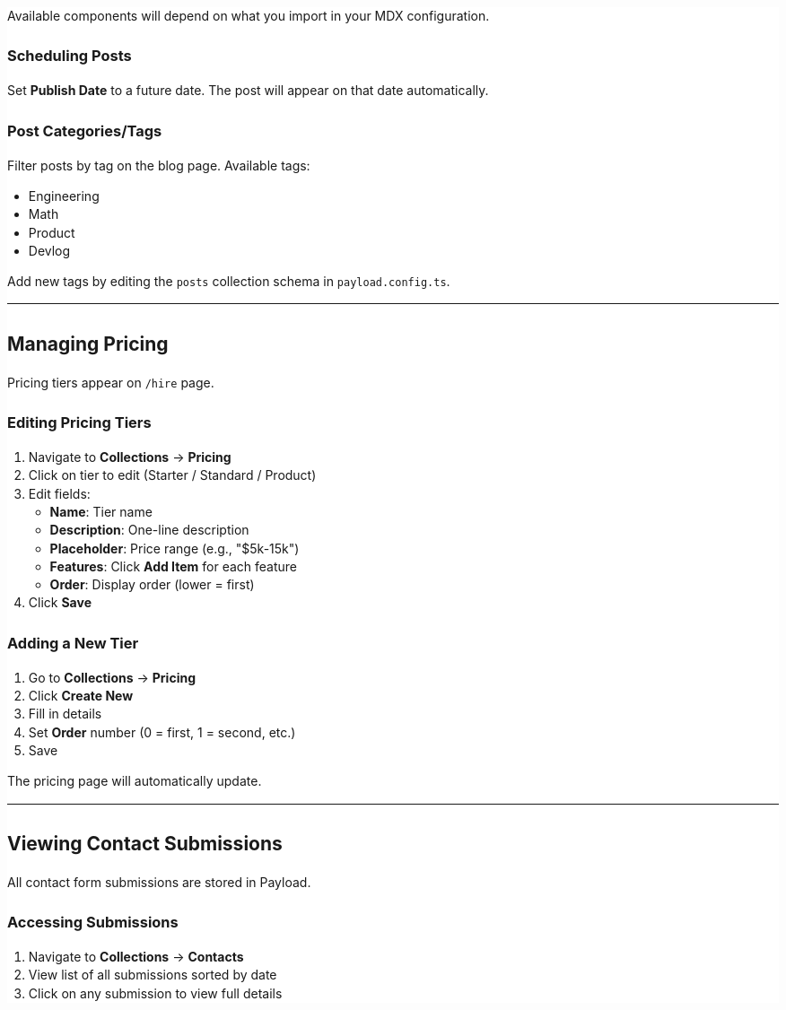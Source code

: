 Available components will depend on what you import in your MDX configuration.

### Scheduling Posts

Set **Publish Date** to a future date. The post will appear on that date automatically.

### Post Categories/Tags

Filter posts by tag on the blog page. Available tags:

- Engineering
- Math
- Product
- Devlog

Add new tags by editing the `posts` collection schema in `payload.config.ts`.

---

## Managing Pricing

Pricing tiers appear on `/hire` page.

### Editing Pricing Tiers

1. Navigate to **Collections** → **Pricing**
2. Click on tier to edit (Starter / Standard / Product)
3. Edit fields:
   - **Name**: Tier name
   - **Description**: One-line description
   - **Placeholder**: Price range (e.g., "$5k-15k")
   - **Features**: Click **Add Item** for each feature
   - **Order**: Display order (lower = first)
4. Click **Save**

### Adding a New Tier

1. Go to **Collections** → **Pricing**
2. Click **Create New**
3. Fill in details
4. Set **Order** number (0 = first, 1 = second, etc.)
5. Save

The pricing page will automatically update.

---

## Viewing Contact Submissions

All contact form submissions are stored in Payload.

### Accessing Submissions

1. Navigate to **Collections** → **Contacts**
2. View list of all submissions sorted by date
3. Click on any submission to view full details
